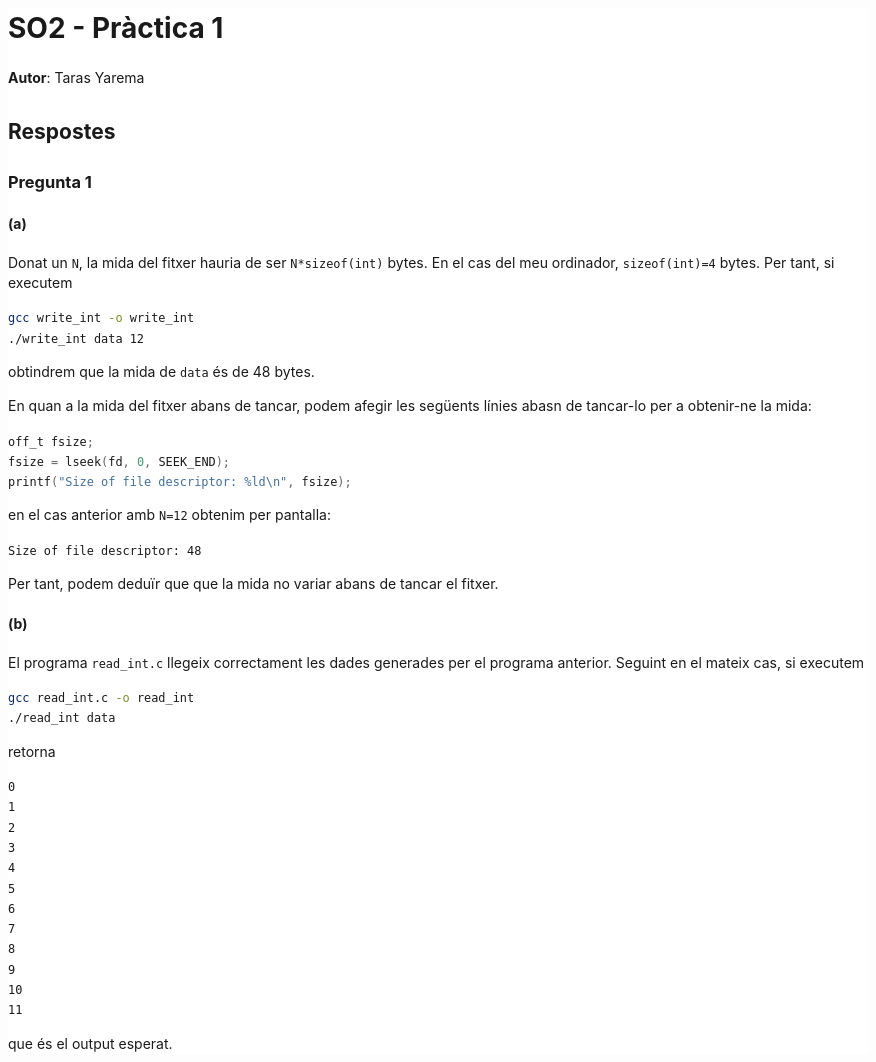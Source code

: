 # SO2 - Pràctica 1
**Autor**: Taras Yarema

## Respostes

### Pregunta 1
#### (a)
Donat un `N`, la mida del fitxer hauria de ser `N*sizeof(int)` bytes. En el cas del meu ordinador, `sizeof(int)=4` bytes. Per tant, si executem 
```bash
gcc write_int -o write_int
./write_int data 12
``` 
obtindrem que la mida de `data` és de 48 bytes.

En quan a la mida del fitxer abans de tancar, podem afegir les següents línies abasn de tancar-lo per a obtenir-ne la mida:

```C
off_t fsize;
fsize = lseek(fd, 0, SEEK_END);
printf("Size of file descriptor: %ld\n", fsize);
```
en el cas anterior amb `N=12` obtenim per pantalla: 
```bash
Size of file descriptor: 48
``` 
Per tant, podem deduïr que que la mida no variar abans de tancar el fitxer.

#### (b)
El programa `read_int.c` llegeix correctament les dades generades per el programa anterior.
Seguint en el mateix cas, si executem
```bash
gcc read_int.c -o read_int
./read_int data
```
retorna
```bash
0
1
2
3
4
5
6
7
8
9
10
11
```
que és el output esperat.
